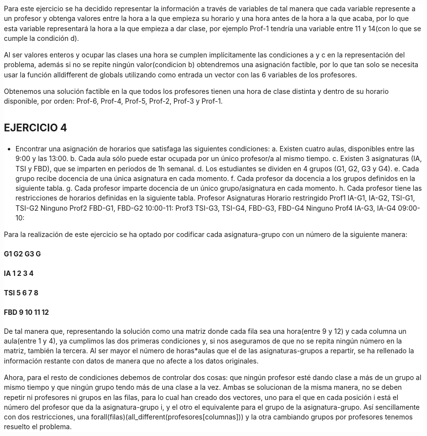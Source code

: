 Para este ejercicio se ha decidido representar la información a través de variables de tal manera que
cada variable represente a un profesor y obtenga valores entre la hora a la que empieza su horario y
una hora antes de la hora a la que acaba, por lo que esta variable representará la hora a la que
empieza a dar clase, por ejemplo Prof-1 tendría una variable entre 11 y 14(con lo que se cumple la
condición d).

Al ser valores enteros y ocupar las clases una hora se cumplen implícitamente las condiciones a y c
en la representación del problema, además si no se repite ningún valor(condicion b) obtendremos
una asignación factible, por lo que tan solo se necesita usar la función alldifferent de globals
utilizando como entrada un vector con las 6 variables de los profesores.

Obtenemos una solución factible en la que todos los profesores tienen una hora de clase distinta y
dentro de su horario disponible, por orden: Prof-6, Prof-4, Prof-5, Prof-2, Prof-3 y Prof-1.

## EJERCICIO 4

- Encontrar una asignación de horarios que satisfaga las siguientes condiciones:
a. Existen cuatro aulas, disponibles entre las 9:00 y las 13:00.
b. Cada aula sólo puede estar ocupada por un único profesor/a al mismo tiempo.
c. Existen 3 asignaturas (IA, TSI y FBD), que se imparten en periodos de 1h semanal.
d. Los estudiantes se dividen en 4 grupos (G1, G2, G3 y G4).
e. Cada grupo recibe docencia de una única asignatura en cada momento.
f. Cada profesor da docencia a los grupos definidos en la siguiente tabla.
g. Cada profesor imparte docencia de un único grupo/asignatura en cada momento.
h. Cada profesor tiene las restricciones de horarios definidas en la siguiente tabla.
Profesor Asignaturas Horario restringido
Prof1 IA-G1, IA-G2, TSI-G1, TSI-G2 Ninguno
Prof2 FBD-G1, FBD-G2 10:00-11:
Prof3 TSI-G3, TSI-G4, FBD-G3, FBD-G4 Ninguno
Prof4 IA-G3, IA-G4 09:00-10:

Para la realización de este ejercicio se ha optado por codificar cada asignatura-grupo con un número
de la siguiente manera:


#### G1 G2 G3 G

#### IA 1 2 3 4

#### TSI 5 6 7 8

#### FBD 9 10 11 12

De tal manera que, representando la solución como una matriz donde cada fila sea una hora(entre 9
y 12) y cada columna un aula(entre 1 y 4), ya cumplimos las dos primeras condiciones y, si nos
aseguramos de que no se repita ningún número en la matriz, también la tercera. Al ser mayor el
número de horas*aulas que el de las asignaturas-grupos a repartir, se ha rellenado la información
restante con datos de manera que no afecte a los datos originales.

Ahora, para el resto de condiciones debemos de controlar dos cosas: que ningún profesor esté dando
clase a más de un grupo al mismo tiempo y que ningún grupo tendo más de una clase a la vez.
Ambas se solucionan de la misma manera, no se deben repetir ni profesores ni grupos en las filas,
para lo cual han creado dos vectores, uno para el que en cada posición i está el número del profesor
que da la asignatura-grupo i, y el otro el equivalente para el grupo de la asignatura-grupo. Así
sencillamente con dos restricciones, una forall(filas)(all_different(profesores[columnas])) y la otra
cambiando grupos por profesores tenemos resuelto el problema.
